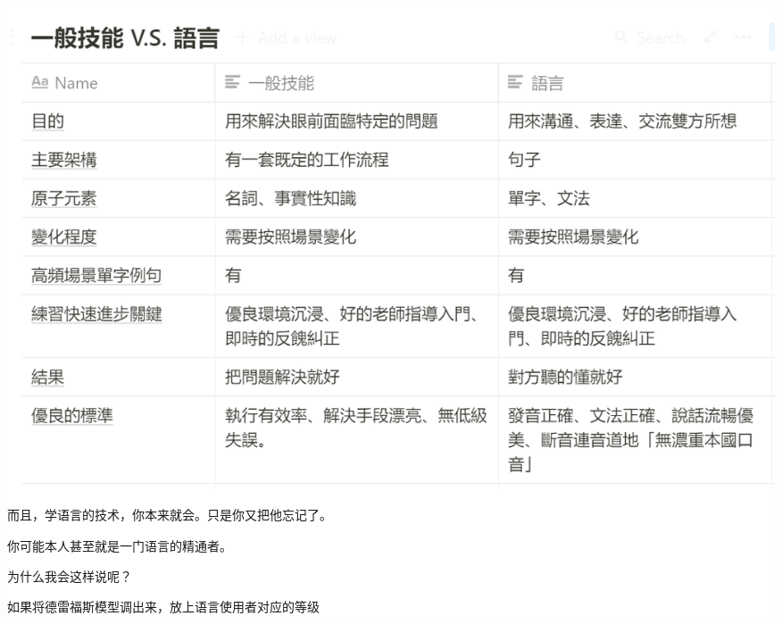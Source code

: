 ![](images/20211024113813.png)

而且，学语言的技术，你本来就会。只是你又把他忘记了。

你可能本人甚至就是一门语言的精通者。

为什么我会这样说呢？

如果将德雷福斯模型调出来，放上语言使用者对应的等级
